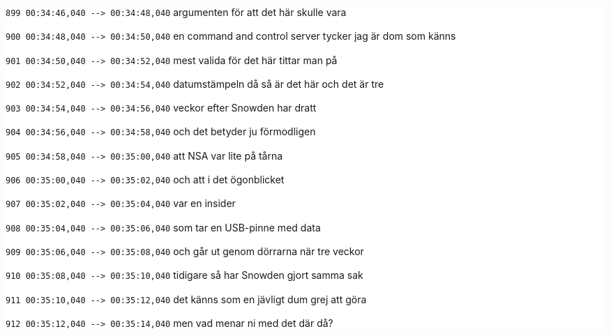 

`899 00:34:46,040 --> 00:34:48,040`
argumenten för att det här skulle vara



`900 00:34:48,040 --> 00:34:50,040`
en command and control server tycker jag är dom som känns



`901 00:34:50,040 --> 00:34:52,040`
mest valida för det här tittar man på



`902 00:34:52,040 --> 00:34:54,040`
datumstämpeln då så är det här och det är tre



`903 00:34:54,040 --> 00:34:56,040`
veckor efter Snowden har dratt



`904 00:34:56,040 --> 00:34:58,040`
och det betyder ju förmodligen



`905 00:34:58,040 --> 00:35:00,040`
att NSA var lite på tårna



`906 00:35:00,040 --> 00:35:02,040`
och att i det ögonblicket



`907 00:35:02,040 --> 00:35:04,040`
var en insider



`908 00:35:04,040 --> 00:35:06,040`
som tar en USB-pinne med data



`909 00:35:06,040 --> 00:35:08,040`
och går ut genom dörrarna när tre veckor



`910 00:35:08,040 --> 00:35:10,040`
tidigare så har Snowden gjort samma sak



`911 00:35:10,040 --> 00:35:12,040`
det känns som en jävligt dum grej att göra



`912 00:35:12,040 --> 00:35:14,040`
men vad menar ni med det där då?
